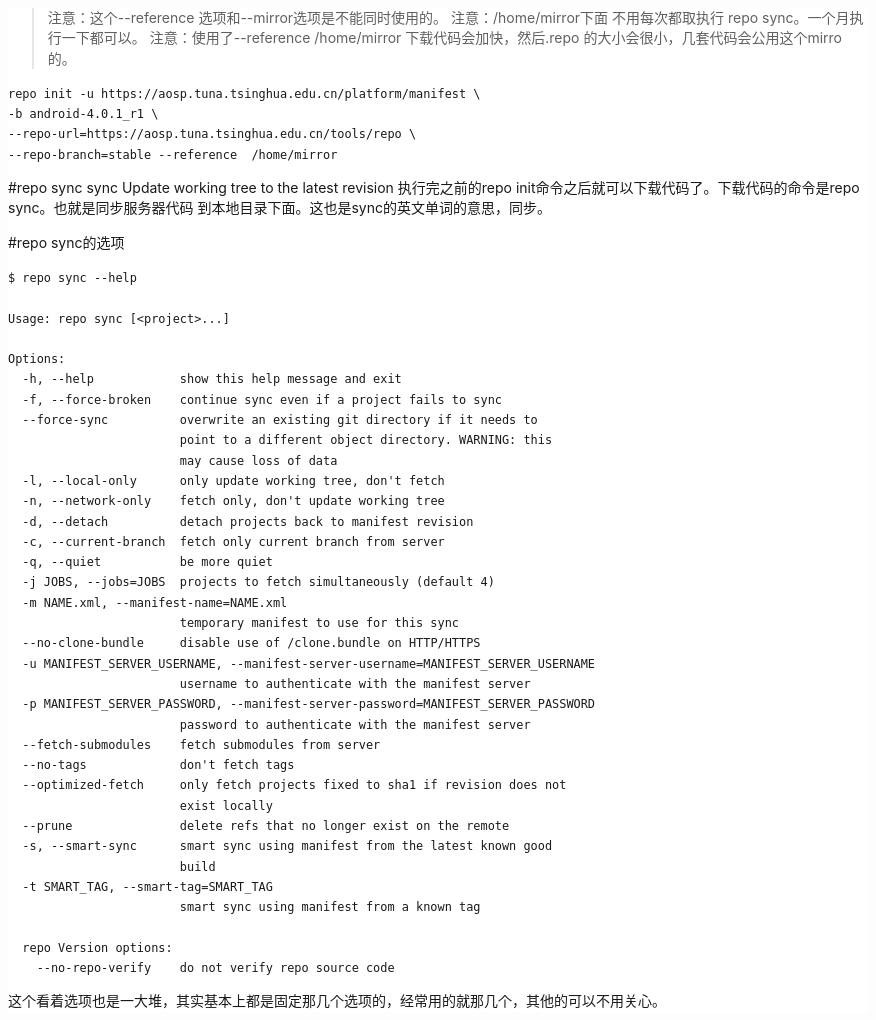 >注意：这个--reference 选项和--mirror选项是不能同时使用的。
>注意：/home/mirror下面 不用每次都取执行 repo sync。一个月执行一下都可以。
> 注意：使用了--reference  /home/mirror 下载代码会加快，然后.repo 的大小会很小，几套代码会公用这个mirro的。
```
repo init -u https://aosp.tuna.tsinghua.edu.cn/platform/manifest \
-b android-4.0.1_r1 \
--repo-url=https://aosp.tuna.tsinghua.edu.cn/tools/repo \
--repo-branch=stable --reference  /home/mirror
```

#repo sync
 sync           Update working tree to the latest revision
执行完之前的repo init命令之后就可以下载代码了。下载代码的命令是repo sync。也就是同步服务器代码
到本地目录下面。这也是sync的英文单词的意思，同步。

#repo sync的选项
```
$ repo sync --help

Usage: repo sync [<project>...]

Options:
  -h, --help            show this help message and exit
  -f, --force-broken    continue sync even if a project fails to sync
  --force-sync          overwrite an existing git directory if it needs to
                        point to a different object directory. WARNING: this
                        may cause loss of data
  -l, --local-only      only update working tree, don't fetch
  -n, --network-only    fetch only, don't update working tree
  -d, --detach          detach projects back to manifest revision
  -c, --current-branch  fetch only current branch from server
  -q, --quiet           be more quiet
  -j JOBS, --jobs=JOBS  projects to fetch simultaneously (default 4)
  -m NAME.xml, --manifest-name=NAME.xml
                        temporary manifest to use for this sync
  --no-clone-bundle     disable use of /clone.bundle on HTTP/HTTPS
  -u MANIFEST_SERVER_USERNAME, --manifest-server-username=MANIFEST_SERVER_USERNAME
                        username to authenticate with the manifest server
  -p MANIFEST_SERVER_PASSWORD, --manifest-server-password=MANIFEST_SERVER_PASSWORD
                        password to authenticate with the manifest server
  --fetch-submodules    fetch submodules from server
  --no-tags             don't fetch tags
  --optimized-fetch     only fetch projects fixed to sha1 if revision does not
                        exist locally
  --prune               delete refs that no longer exist on the remote
  -s, --smart-sync      smart sync using manifest from the latest known good
                        build
  -t SMART_TAG, --smart-tag=SMART_TAG
                        smart sync using manifest from a known tag

  repo Version options:
    --no-repo-verify    do not verify repo source code
```
这个看着选项也是一大堆，其实基本上都是固定那几个选项的，经常用的就那几个，其他的可以不用关心。

